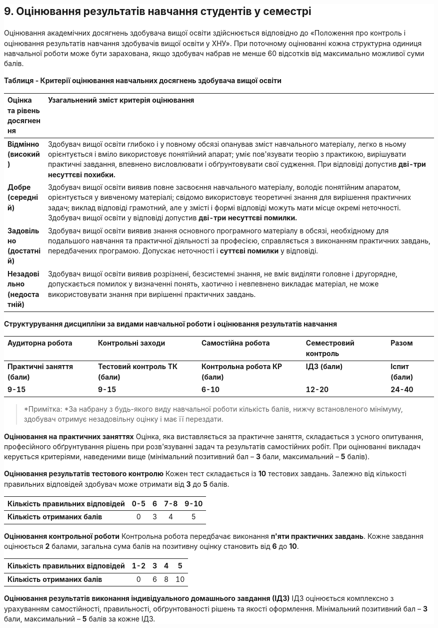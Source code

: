 ## 9. Оцінювання результатів навчання студентів у семестрі

Оцінювання академічних досягнень здобувача вищої освіти здійснюється відповідно до «Положення про контроль і оцінювання результатів навчання здобувачів вищої освіти у ХНУ». При поточному оцінюванні кожна структурна одиниця навчальної роботи може бути зарахована, якщо здобувач набрав не менше 60 відсотків від максимально можливої суми балів.

**Таблиця - Критерії оцінювання навчальних досягнень здобувача вищої освіти**

| Оцінка та рівень досягнення | Узагальнений зміст критерія оцінювання                                                                                                                                                                                                                                                                                                                              |
| :-------------------------- | :------------------------------------------------------------------------------------------------------------------------------------------------------------------------------------------------------------------------------------------------------------------------------------------------------------------------------------------------------------------ |
| **Відмінно (високий)**    | Здобувач вищої освіти глибоко і у повному обсязі опанував зміст навчального матеріалу, легко в ньому орієнтується і вміло використовує понятійний апарат; уміє пов'язувати теорію з практикою, вирішувати практичні завдання, впевнено висловлювати і обґрунтовувати свої судження. При відповіді допустив **дві-три несуттєві похибки.**                          |
| **Добре (середній)**      | Здобувач вищої освіти виявив повне засвоєння навчального матеріалу, володіє понятійним апаратом, орієнтується у вивченому матеріалі; свідомо використовує теоретичні знання для вирішення практичних задач; виклад відповіді грамотний, але у змісті і формі відповіді можуть мати місце окремі неточності. Здобувач вищої освіти у відповіді допустив **дві-три несуттєві помилки.** |
| **Задовільно (достатній)**  | Здобувач вищої освіти виявив знання основного програмного матеріалу в обсязі, необхідному для подальшого навчання та практичної діяльності за професією, справляється з виконанням практичних завдань, передбачених програмою. Допускає неточності і **суттєві помилки** у відповіді.                                                                                   |
| **Незадовільно (недостатній)** | Здобувач вищої освіти виявив розрізнені, безсистемні знання, не вміє виділяти головне і другорядне, допускається помилок у визначенні понять, хаотично і невпевнено викладає матеріал, не може використовувати знання при вирішенні практичних завдань.                                                                                                                |

**Структурування дисципліни за видами навчальної роботи і оцінювання результатів навчання**

| Аудиторна робота           | Контрольні заходи               | Самостійна робота                    | Семестровий контроль | Разом        |
| :------------------------- | :------------------------------ | :----------------------------------- | :------------------- | :----------- |
| **Практичні заняття (бали)** | **Тестовий контроль ТК (бали)** | **Контрольна робота КР (бали)** | **ІДЗ (бали)**     | **Іспит (бали)** | **Сума балів** |
| **9-15**                 | **9-15**                      | **6-10**                           | **12-20**          | **24-40**    | **60-100***  |

> *Примітка: *За набрану з будь-якого виду навчальної роботи кількість балів, нижчу встановленого мінімуму, здобувач отримує незадовільну оцінку і має її перездати.

**Оцінювання на практичних заняттях**
Оцінка, яка виставляється за практичне заняття, складається з усного опитування, професійного обґрунтування рішень при розв'язуванні задач та результатів самостійних робіт. При оцінюванні викладач керується критеріями, наведеними вище (мінімальний позитивний бал – **3** бали, максимальний – **5** балів).

**Оцінювання результатів тестового контролю**
Кожен тест складається із **10** тестових завдань. Залежно від кількості правильних відповідей здобувач може отримати від **3** до **5** балів.

| Кількість правильних відповідей | 0-5 | 6 | 7-8 | 9-10 |
| :--- | :-: | :-: | :---: | :---: |
| **Кількість отриманих балів** | 0 | 3 | 4 | 5 |

**Оцінювання контрольної роботи**
Контрольна робота передбачає виконання **п'яти практичних завдань**. Кожне завдання оцінюється **2** балами, загальна сума балів на позитивну оцінку становить від **6** до **10**.

| Кількість правильних відповідей | 1-2 | 3 | 4 | 5 |
| :--- | :-: | :-: | :-: | :-: |
| **Кількість отриманих балів** | 0 | 6 | 8 | 10 |

**Оцінювання результатів виконання індивідуального домашнього завдання (ІДЗ)**
ІДЗ оцінюється комплексно з урахуванням самостійності, правильності, обґрунтованості рішень та якості оформлення. Мінімальний позитивний бал – **3** бали, максимальний – **5** балів за кожне ІДЗ.
